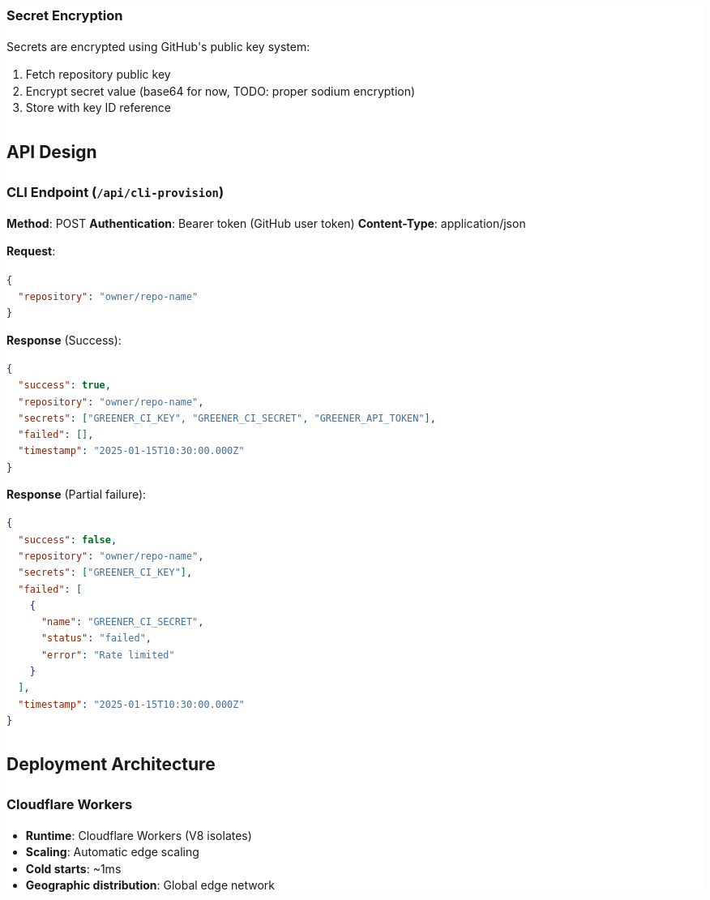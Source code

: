### Secret Encryption

Secrets are encrypted using GitHub's public key system:
1. Fetch repository public key
2. Encrypt secret value (base64 for now, TODO: proper sodium encryption)
3. Store with key ID reference

## API Design

### CLI Endpoint (`/api/cli-provision`)

**Method**: POST
**Authentication**: Bearer token (GitHub user token)
**Content-Type**: application/json

**Request**:
```json
{
  "repository": "owner/repo-name"
}
```

**Response** (Success):
```json
{
  "success": true,
  "repository": "owner/repo-name",
  "secrets": ["GREENER_CI_KEY", "GREENER_CI_SECRET", "GREENER_API_TOKEN"],
  "failed": [],
  "timestamp": "2025-01-15T10:30:00.000Z"
}
```

**Response** (Partial failure):
```json
{
  "success": false,
  "repository": "owner/repo-name",
  "secrets": ["GREENER_CI_KEY"],
  "failed": [
    {
      "name": "GREENER_CI_SECRET",
      "status": "failed",
      "error": "Rate limited"
    }
  ],
  "timestamp": "2025-01-15T10:30:00.000Z"
}
```

## Deployment Architecture

### Cloudflare Workers
- **Runtime**: Cloudflare Workers (V8 isolates)
- **Scaling**: Automatic edge scaling
- **Cold starts**: ~1ms
- **Geographic distribution**: Global edge network

